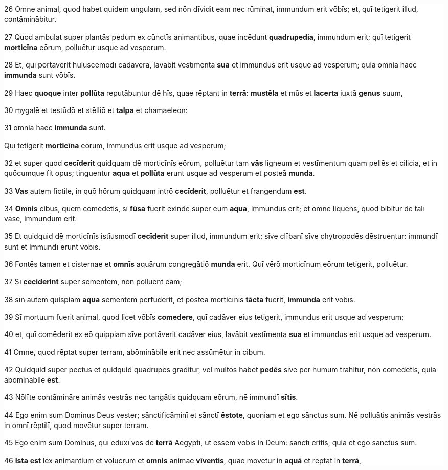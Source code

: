 26 Omne animal, quod habet quidem ungulam, sed nōn dīvidit eam nec rūminat, immundum erit vōbīs; et, quī tetigerit illud, contāminābitur.

27 Quod ambulat super plantās pedum ex cūnctīs animantibus, quae incēdunt **quadrupedia**, immundum erit; quī tetigerit **morticīna** eōrum, polluētur usque ad vesperum.

28 Et, quī portāverit huiuscemodī cadāvera, lavābit vestīmenta **sua** et immundus erit usque ad vesperum; quia omnia haec **immunda** sunt vōbīs.

29 Haec **quoque** inter **pollūta** reputābuntur dē hīs, quae rēptant in **terrā**: **mustēla** et mūs et **lacerta** iuxtā **genus** suum,

30 mygalē et testūdō et stēlliō et **talpa** et chamaeleon:

31 omnia haec **immunda** sunt.

Quī tetigerit **morticīna** eōrum, immundus erit usque ad vesperum;

32 et super quod **cecīderit** quidquam dē morticīnīs eōrum, polluētur tam **vās** ligneum et vestīmentum quam pellēs et cilicia, et in quōcumque fit opus; tinguentur **aqua** et **pollūta** erunt usque ad vesperum et posteā **munda**.

33 **Vas** autem fictile, in quō hōrum quidquam intrō **cecīderit**, polluētur et frangendum **est**.

34 **Omnis** cibus, quem comedētis, sī **fūsa** fuerit exinde super eum **aqua**, immundus erit; et omne liquēns, quod bibitur dē tālī vāse, immundum erit.

35 Et quidquid dē morticīnīs istīusmodī **cecīderit** super illud, immundum erit; sīve clībanī sīve chytropodēs dēstruentur: immundī sunt et immundī erunt vōbīs.

36 Fontēs tamen et cisternae et **omnīs** aquārum congregātiō **munda** erit. Quī vērō morticīnum eōrum tetigerit, polluētur.

37 Sī **ceciderint** super sēmentem, nōn polluent eam;

38 sīn autem quispiam **aqua** sēmentem perfūderit, et posteā morticīnīs **tācta** fuerit, **immunda** erit vōbīs.

39 Sī mortuum fuerit animal, quod licet vōbīs **comedere**, quī cadāver eius tetigerit, immundus erit usque ad vesperum;

40 et, quī comēderit ex eō quippiam sīve portāverit cadāver eius, lavābit vestīmenta **sua** et immundus erit usque ad vesperum.

41 Omne, quod rēptat super terram, abōminābile erit nec assūmētur in cibum.

42 Quidquid super pectus et quidquid quadrupēs graditur, vel multōs habet **pedēs** sīve per humum trahitur, nōn comedētis, quia abōminābile **est**.

43 Nōlīte contāmināre animās vestrās nec tangātis quidquam eōrum, nē immundī **sītis**.

44 Ego enim sum Dominus Deus vester; sānctificāminī et sānctī **ēstote**, quoniam et ego sānctus sum. Nē polluātis animās vestrās in omnī rēptilī, quod movētur super terram.

45 Ego enim sum Dominus, quī ēdūxī vōs dē **terrā** Aegyptī, ut essem vōbīs in Deum: sānctī eritis, quia et ego sānctus sum.

46 **Ista** **est** lēx animantium et volucrum et **omnis** animae **vīventis**, quae movētur in **aquā** et rēptat in **terrā**,
